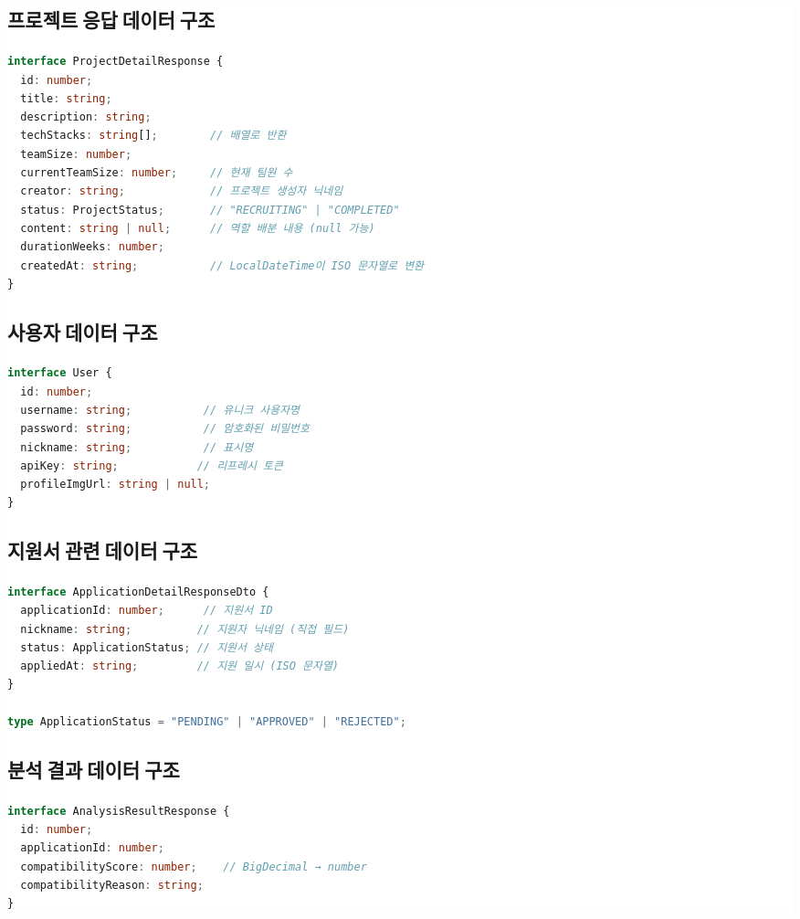 ## 프로젝트 응답 데이터 구조

```typescript
interface ProjectDetailResponse {
  id: number;
  title: string;
  description: string;
  techStacks: string[];        // 배열로 반환
  teamSize: number;
  currentTeamSize: number;     // 현재 팀원 수
  creator: string;             // 프로젝트 생성자 닉네임
  status: ProjectStatus;       // "RECRUITING" | "COMPLETED"
  content: string | null;      // 역할 배분 내용 (null 가능)
  durationWeeks: number;
  createdAt: string;           // LocalDateTime이 ISO 문자열로 변환
}
```

## 사용자 데이터 구조

```typescript
interface User {
  id: number;
  username: string;           // 유니크 사용자명
  password: string;           // 암호화된 비밀번호
  nickname: string;           // 표시명
  apiKey: string;            // 리프레시 토큰
  profileImgUrl: string | null;
}
```

## 지원서 관련 데이터 구조

```typescript
interface ApplicationDetailResponseDto {
  applicationId: number;      // 지원서 ID
  nickname: string;          // 지원자 닉네임 (직접 필드)
  status: ApplicationStatus; // 지원서 상태
  appliedAt: string;         // 지원 일시 (ISO 문자열)
}

type ApplicationStatus = "PENDING" | "APPROVED" | "REJECTED";
```

## 분석 결과 데이터 구조

```typescript
interface AnalysisResultResponse {
  id: number;
  applicationId: number;
  compatibilityScore: number;    // BigDecimal → number
  compatibilityReason: string;
}
```
